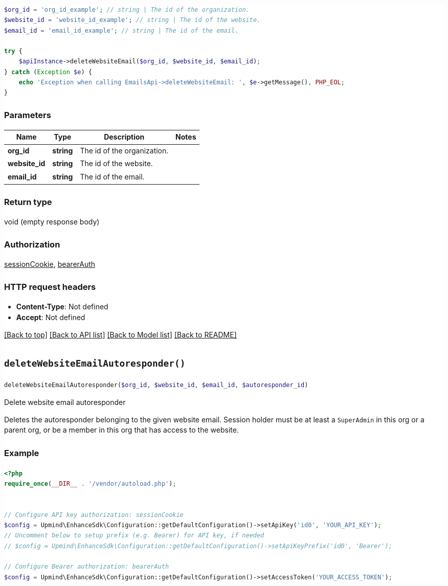 ```php
$org_id = 'org_id_example'; // string | The id of the organization.
$website_id = 'website_id_example'; // string | The id of the website.
$email_id = 'email_id_example'; // string | The id of the email.

try {
    $apiInstance->deleteWebsiteEmail($org_id, $website_id, $email_id);
} catch (Exception $e) {
    echo 'Exception when calling EmailsApi->deleteWebsiteEmail: ', $e->getMessage(), PHP_EOL;
}
```

### Parameters

| Name | Type | Description  | Notes |
| ------------- | ------------- | ------------- | ------------- |
| **org_id** | **string**| The id of the organization. | |
| **website_id** | **string**| The id of the website. | |
| **email_id** | **string**| The id of the email. | |

### Return type

void (empty response body)

### Authorization

[sessionCookie](../../README.md#sessionCookie), [bearerAuth](../../README.md#bearerAuth)

### HTTP request headers

- **Content-Type**: Not defined
- **Accept**: Not defined

[[Back to top]](#) [[Back to API list]](../../README.md#endpoints)
[[Back to Model list]](../../README.md#models)
[[Back to README]](../../README.md)

## `deleteWebsiteEmailAutoresponder()`

```php
deleteWebsiteEmailAutoresponder($org_id, $website_id, $email_id, $autoresponder_id)
```

Delete website email autoresponder

Deletes the autoresponder belonging to the given website email. Session holder must be at least a `SuperAdmin` in this org or a parent org, or be a member in this org that has access to the website.

### Example

```php
<?php
require_once(__DIR__ . '/vendor/autoload.php');


// Configure API key authorization: sessionCookie
$config = Upmind\EnhanceSdk\Configuration::getDefaultConfiguration()->setApiKey('id0', 'YOUR_API_KEY');
// Uncomment below to setup prefix (e.g. Bearer) for API key, if needed
// $config = Upmind\EnhanceSdk\Configuration::getDefaultConfiguration()->setApiKeyPrefix('id0', 'Bearer');

// Configure Bearer authorization: bearerAuth
$config = Upmind\EnhanceSdk\Configuration::getDefaultConfiguration()->setAccessToken('YOUR_ACCESS_TOKEN');
```